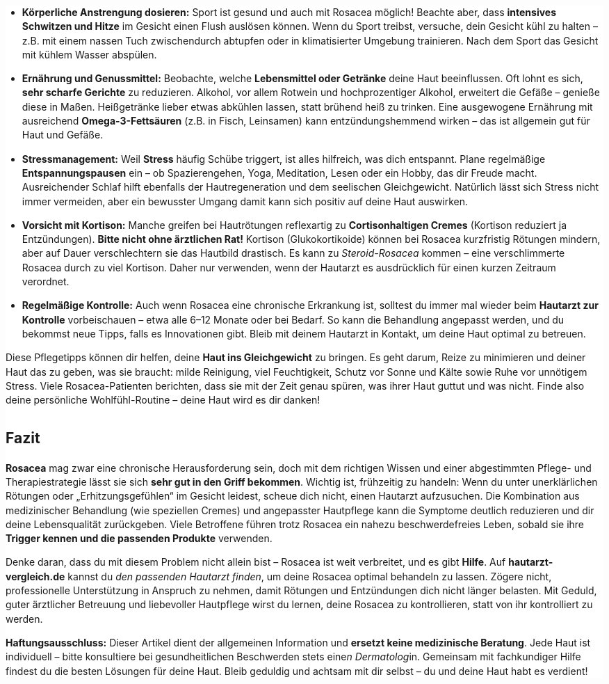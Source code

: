 * **Körperliche Anstrengung dosieren:** Sport ist gesund und auch mit Rosacea möglich\! Beachte aber, dass **intensives Schwitzen und Hitze** im Gesicht einen Flush auslösen können. Wenn du Sport treibst, versuche, dein Gesicht kühl zu halten – z.B. mit einem nassen Tuch zwischendurch abtupfen oder in klimatisierter Umgebung trainieren. Nach dem Sport das Gesicht mit kühlem Wasser abspülen.

* **Ernährung und Genussmittel:** Beobachte, welche **Lebensmittel oder Getränke** deine Haut beeinflussen. Oft lohnt es sich, **sehr scharfe Gerichte** zu reduzieren. Alkohol, vor allem Rotwein und hochprozentiger Alkohol, erweitert die Gefäße – genieße diese in Maßen. Heißgetränke lieber etwas abkühlen lassen, statt brühend heiß zu trinken. Eine ausgewogene Ernährung mit ausreichend **Omega-3-Fettsäuren** (z.B. in Fisch, Leinsamen) kann entzündungshemmend wirken – das ist allgemein gut für Haut und Gefäße.

* **Stressmanagement:** Weil **Stress** häufig Schübe triggert, ist alles hilfreich, was dich entspannt. Plane regelmäßige **Entspannungspausen** ein – ob Spazierengehen, Yoga, Meditation, Lesen oder ein Hobby, das dir Freude macht. Ausreichender Schlaf hilft ebenfalls der Hautregeneration und dem seelischen Gleichgewicht. Natürlich lässt sich Stress nicht immer vermeiden, aber ein bewusster Umgang damit kann sich positiv auf deine Haut auswirken.

* **Vorsicht mit Kortison:** Manche greifen bei Hautrötungen reflexartig zu **Cortisonhaltigen Cremes** (Kortison reduziert ja Entzündungen). **Bitte nicht ohne ärztlichen Rat\!** Kortison (Glukokortikoide) können bei Rosacea kurzfristig Rötungen mindern, aber auf Dauer verschlechtern sie das Hautbild drastisch. Es kann zu *Steroid-Rosacea* kommen – eine verschlimmerte Rosacea durch zu viel Kortison. Daher nur verwenden, wenn der Hautarzt es ausdrücklich für einen kurzen Zeitraum verordnet.

* **Regelmäßige Kontrolle:** Auch wenn Rosacea eine chronische Erkrankung ist, solltest du immer mal wieder beim **Hautarzt zur Kontrolle** vorbeischauen – etwa alle 6–12 Monate oder bei Bedarf. So kann die Behandlung angepasst werden, und du bekommst neue Tipps, falls es Innovationen gibt. Bleib mit deinem Hautarzt in Kontakt, um deine Haut optimal zu betreuen.

Diese Pflegetipps können dir helfen, deine **Haut ins Gleichgewicht** zu bringen. Es geht darum, Reize zu minimieren und deiner Haut das zu geben, was sie braucht: milde Reinigung, viel Feuchtigkeit, Schutz vor Sonne und Kälte sowie Ruhe vor unnötigem Stress. Viele Rosacea-Patienten berichten, dass sie mit der Zeit genau spüren, was ihrer Haut guttut und was nicht. Finde also deine persönliche Wohlfühl-Routine – deine Haut wird es dir danken\!

## **Fazit**

**Rosacea** mag zwar eine chronische Herausforderung sein, doch mit dem richtigen Wissen und einer abgestimmten Pflege- und Therapiestrategie lässt sie sich **sehr gut in den Griff bekommen**. Wichtig ist, frühzeitig zu handeln: Wenn du unter unerklärlichen Rötungen oder „Erhitzungsgefühlen“ im Gesicht leidest, scheue dich nicht, einen Hautarzt aufzusuchen. Die Kombination aus medizinischer Behandlung (wie speziellen Cremes) und angepasster Hautpflege kann die Symptome deutlich reduzieren und dir deine Lebensqualität zurückgeben. Viele Betroffene führen trotz Rosacea ein nahezu beschwerdefreies Leben, sobald sie ihre **Trigger kennen und die passenden Produkte** verwenden.

Denke daran, dass du mit diesem Problem nicht allein bist – Rosacea ist weit verbreitet, und es gibt **Hilfe**. Auf **hautarzt-vergleich.de** kannst du *den passenden Hautarzt finden*, um deine Rosacea optimal behandeln zu lassen. Zögere nicht, professionelle Unterstützung in Anspruch zu nehmen, damit Rötungen und Entzündungen dich nicht länger belasten. Mit Geduld, guter ärztlicher Betreuung und liebevoller Hautpflege wirst du lernen, deine Rosacea zu kontrollieren, statt von ihr kontrolliert zu werden.

**Haftungsausschluss:** Dieser Artikel dient der allgemeinen Information und **ersetzt keine medizinische Beratung**. Jede Haut ist individuell – bitte konsultiere bei gesundheitlichen Beschwerden stets eine*n Dermatolog*in. Gemeinsam mit fachkundiger Hilfe findest du die besten Lösungen für deine Haut. Bleib geduldig und achtsam mit dir selbst – du und deine Haut habt es verdient\!
